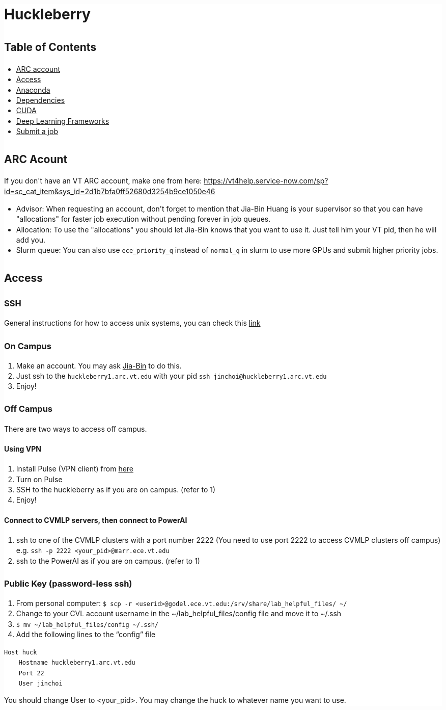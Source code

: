 # Huckleberry

## Table of Contents
- [ARC account](#arc-account) 
- [Access](#access) 
- [Anaconda](#anaconda)
- [Dependencies](#dependencies)
- [CUDA](#cuda)
- [Deep Learning Frameworks](#deep-learning-frameworks)
- [Submit a job](#job)

## ARC Acount
If you don't have an VT ARC account, make one from here: https://vt4help.service-now.com/sp?id=sc_cat_item&sys_id=2d1b7bfa0ff52680d3254b9ce1050e46
  - Advisor: When requesting an account, don't forget to mention that Jia-Bin Huang is your supervisor so that you can have "allocations" for faster job execution without pending forever in job queues. 
  - Allocation: To use the "allocations" you should let Jia-Bin knows that you want to use it. Just tell him your VT pid, then he wiil add you. 
  - Slurm queue: You can also use `ece_priority_q` instead of `normal_q` in slurm to use more GPUs and submit higher priority jobs.

## Access
### SSH
General instructions for how to access unix systems, you can check this [link](https://secure.hosting.vt.edu/www.arc.vt.edu/accessing-unix-system/)
### On Campus
1. Make an account. You may ask [Jia-Bin](https://filebox.ece.vt.edu/~jbhuang/) to do this.
2. Just ssh to the `huckleberry1.arc.vt.edu` with your pid
`ssh jinchoi@huckleberry1.arc.vt.edu`
3. Enjoy!  
### Off Campus
There are two ways to access off campus.
#### Using VPN
1. Install Pulse (VPN client) from [here](https://vt4help.service-now.com/kb_view_customer.do?sysparm_article=KB0010740)
2. Turn on Pulse
3. SSH to the huckleberry as if you are on campus. (refer to 1)
4. Enjoy!        
#### Connect to CVMLP servers, then connect to PowerAI
1. ssh to one of the CVMLP clusters with a port number 2222 (You need to use port 2222 to access CVMLP clusters off campus) e.g. `ssh -p 2222 <your_pid>@marr.ece.vt.edu`
2. ssh to the PowerAI as if you are on campus. (refer to 1)

### Public Key (password-less ssh)
1. From personal computer:
`$ scp -r <userid>@godel.ece.vt.edu:/srv/share/lab_helpful_files/ ~/`
2. Change <userid> to your CVL account username in the ~/lab_helpful_files/config file and move it to ~/.ssh
3. `$ mv ~/lab_helpful_files/config ~/.ssh/`
4. Add the following lines to the “config” file
```
Host huck
	Hostname huckleberry1.arc.vt.edu
	Port 22
	User jinchoi
```
You should change User to <your_pid>. You may change the huck to whatever name you want to use.
